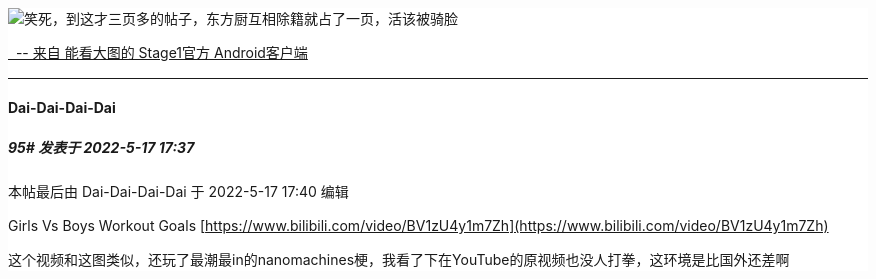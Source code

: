 <img src="https://static.saraba1st.com/image/smiley/face2017/037.png" referrerpolicy="no-referrer">笑死，到这才三页多的帖子，东方厨互相除籍就占了一页，活该被骑脸

[  -- 来自 能看大图的 Stage1官方 Android客户端](https://www.coolapk.com/apk/140634)



*****

####  Dai-Dai-Dai-Dai  
##### 95#       发表于 2022-5-17 17:37

 本帖最后由 Dai-Dai-Dai-Dai 于 2022-5-17 17:40 编辑 

Girls Vs Boys Workout Goals
[https://www.bilibili.com/video/BV1zU4y1m7Zh](https://www.bilibili.com/video/BV1zU4y1m7Zh)

这个视频和这图类似，还玩了最潮最in的nanomachines梗，我看了下在YouTube的原视频也没人打拳，这环境是比国外还差啊

